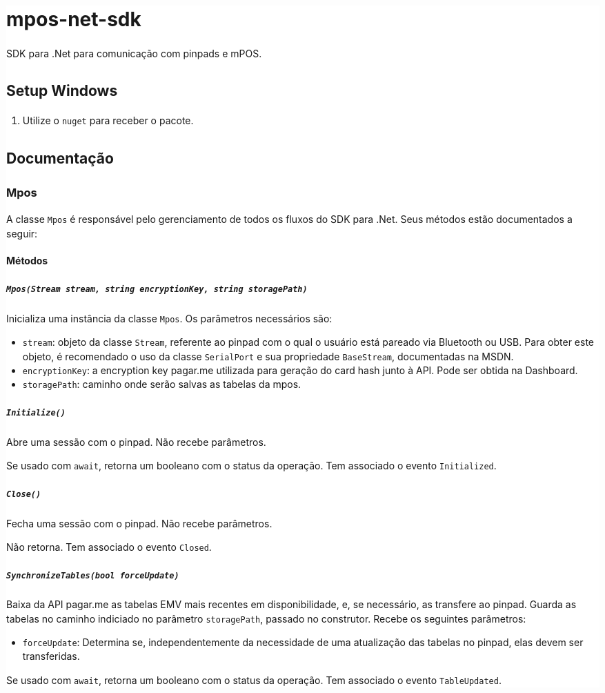 # mpos-net-sdk

SDK para .Net para comunicação com pinpads e mPOS.

## Setup Windows

1. Utilize o `nuget` para receber o pacote.

## Documentação

### Mpos

A classe `Mpos` é responsável pelo gerenciamento de todos os fluxos do SDK para .Net. Seus métodos estão documentados a seguir:

#### Métodos

##### `Mpos(Stream stream, string encryptionKey, string storagePath)`

Inicializa uma instância da classe `Mpos`. Os parâmetros necessários são:

* `stream`: objeto da classe `Stream`, referente ao pinpad com o qual o usuário está pareado via Bluetooth ou USB. Para obter este objeto, é recomendado o uso da classe `SerialPort` e sua propriedade `BaseStream`, documentadas na MSDN.
* `encryptionKey`: a encryption key pagar.me utilizada para geração do card hash junto à API. Pode ser obtida na Dashboard.
* `storagePath`: caminho onde serão salvas as tabelas da mpos.

##### `Initialize()`

Abre uma sessão com o pinpad. Não recebe parâmetros.

Se usado com `await`, retorna um booleano com o status da operação. Tem associado o evento `Initialized`.

##### `Close()`

Fecha uma sessão com o pinpad. Não recebe parâmetros.

Não retorna. Tem associado o evento `Closed`.

##### `SynchronizeTables(bool forceUpdate)`

Baixa da API pagar.me as tabelas EMV mais recentes em disponibilidade, e, se necessário, as transfere ao pinpad. Guarda as tabelas no caminho indiciado no parâmetro `storagePath`, passado no construtor. Recebe os seguintes parâmetros:

* `forceUpdate`: Determina se, independentemente da necessidade de uma atualização das tabelas no pinpad, elas devem ser transferidas.

Se usado com `await`, retorna um booleano com o status da operação. Tem associado o evento `TableUpdated`.
